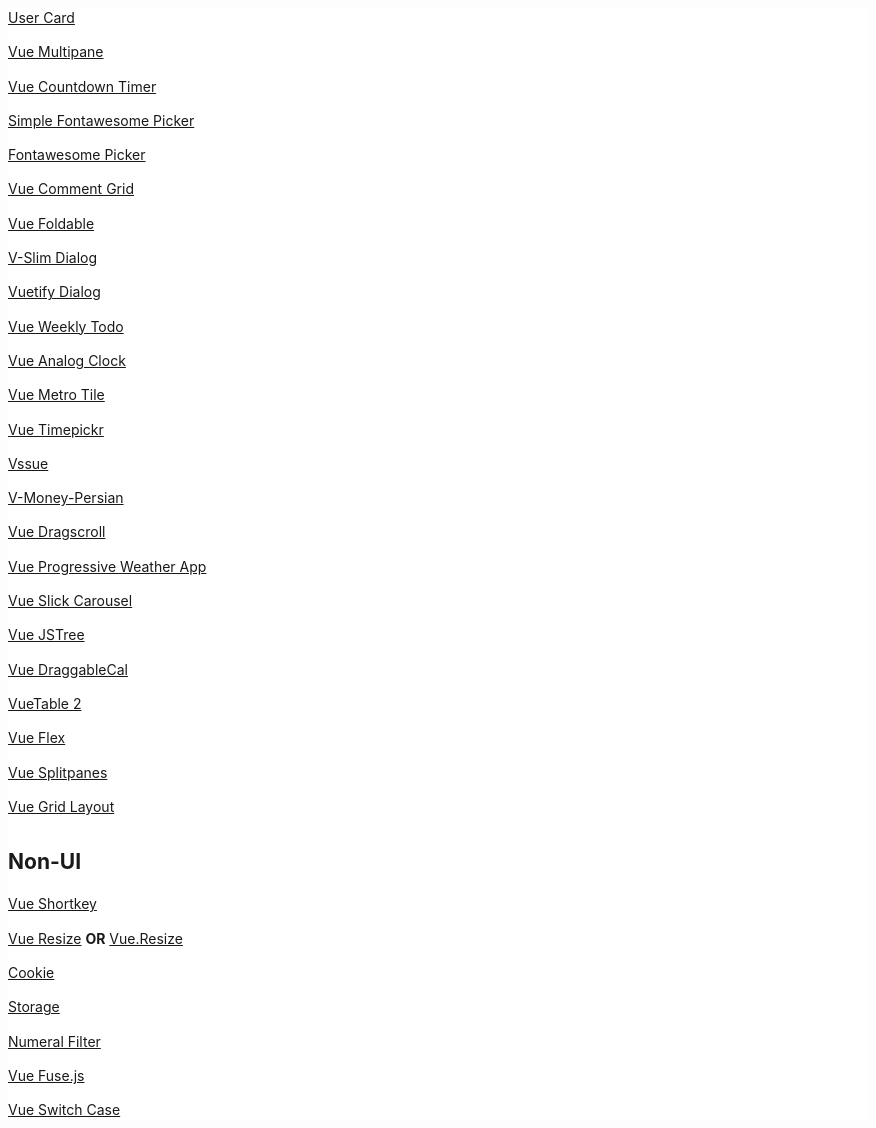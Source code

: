[User Card](https://codepen.io/raphael_octau/pen/ePLPJW)

[Vue Multipane](https://github.com/yansern/vue-multipane)

[Vue Countdown Timer](https://tridiamond.github.io/vuejs-countdown-timer/)

[Simple Fontawesome Picker](https://codepen.io/Goji/pen/mLKMVR/)

[Fontawesome Picker](https://github.com/laistomazz/font-awesome-picker)

[Vue Comment Grid](https://github.com/TugayYaldiz/vue-comment-grid)

[Vue Foldable](https://github.com/ulivz/vue-foldable)

[V-Slim Dialog](https://github.com/paliari/v-slim-dialog)

[Vuetify Dialog](https://github.com/yariksav/vuetify-dialog)

[Vue Weekly Todo](https://github.com/rossta/weekly-todo-vue)

[Vue Analog Clock](https://codepen.io/udyux/pen/WgjXBz)

[Vue Metro Tile](https://github.com/yuanfux/vue-metro-tile)

[Vue Timepickr](https://github.com/HamedFathi/vue-timepickr)

[Vssue](https://github.com/meteorlxy/vssue)

[V-Money-Persian](https://github.com/alibaba-aero/v-money-persian)

[Vue Dragscroll](https://github.com/donmbelembe/vue-dragscroll)

[Vue Progressive Weather App](https://github.com/jimmerioles/progressive-weather-app)

[Vue Slick Carousel](https://github.com/kenwheeler/slick/)

[Vue JSTree](https://github.com/zdy1988/vue-jstree)

[Vue DraggableCal](https://github.com/liloow/vue-draggableCal)

[VueTable 2](https://github.com/ratiw/vuetable-2/tree/next)

[Vue Flex](https://github.com/alexsasharegan/vue-flex/)

[Vue Splitpanes](https://github.com/antoniandre/splitpanes)

[Vue Grid Layout](https://github.com/jbaysolutions/vue-grid-layout)

## Non-UI

[Vue Shortkey](https://github.com/iFgR/vue-shortkey)

[Vue Resize](https://github.com/Akryum/vue-resize) **OR** [Vue.Resize](https://github.com/David-Desmaisons/Vue.resize)

[Cookie](https://github.com/alfhen/vue-cookie)

[Storage](https://github.com/maple3142/vuejs-storage)

[Numeral Filter](https://github.com/lloydjatkinson/vue-numeral-filter)

[Vue Fuse.js](https://github.com/shayneo/vue-fuse)

[Vue Switch Case](https://github.com/lmiller1990/v-switch-case)
